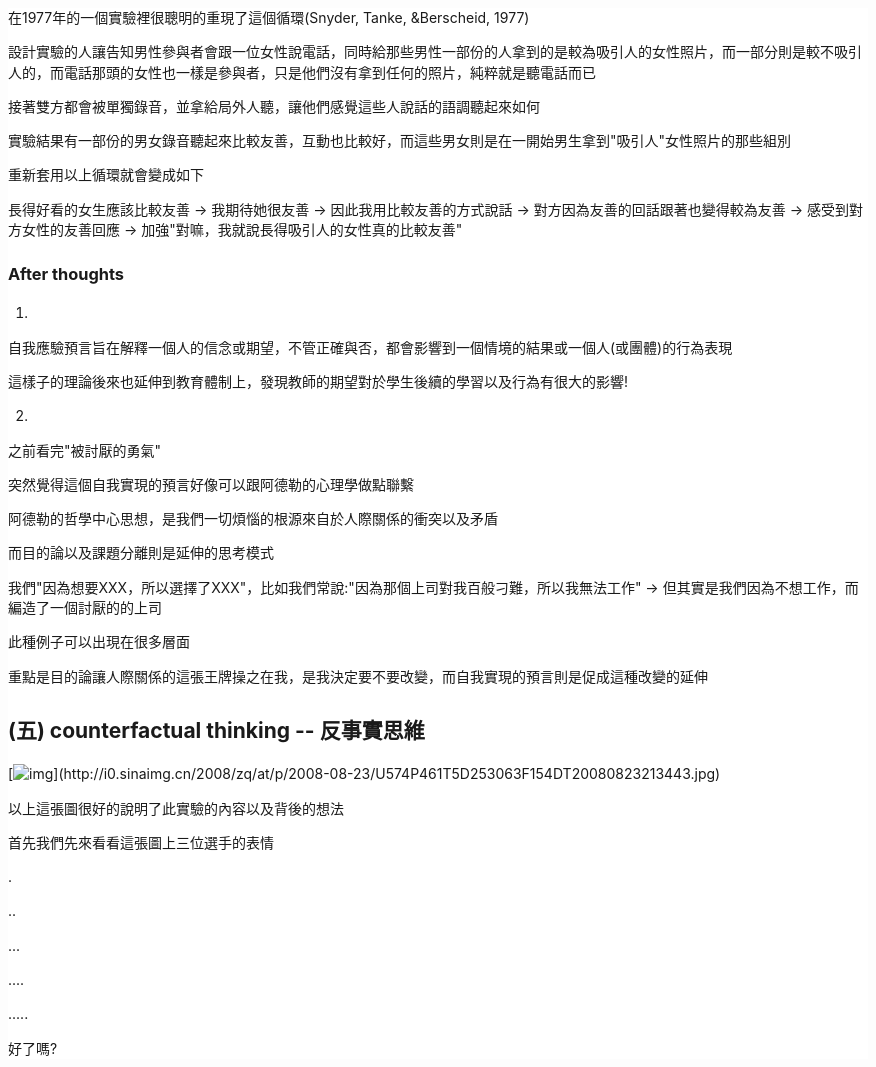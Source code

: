 在1977年的一個實驗裡很聰明的重現了這個循環(Snyder, Tanke, &Berscheid, 1977)

設計實驗的人讓告知男性參與者會跟一位女性說電話，同時給那些男性一部份的人拿到的是較為吸引人的女性照片，而一部分則是較不吸引人的，而電話那頭的女性也一樣是參與者，只是他們沒有拿到任何的照片，純粹就是聽電話而已

接著雙方都會被單獨錄音，並拿給局外人聽，讓他們感覺這些人說話的語調聽起來如何

實驗結果有一部份的男女錄音聽起來比較友善，互動也比較好，而這些男女則是在一開始男生拿到"吸引人"女性照片的那些組別

重新套用以上循環就會變成如下

長得好看的女生應該比較友善 → 我期待她很友善 → 因此我用比較友善的方式說話 → 對方因為友善的回話跟著也變得較為友善 → 感受到對方女性的友善回應 → 加強"對嘛，我就說長得吸引人的女性真的比較友善"

### After thoughts

1.

自我應驗預言旨在解釋一個人的信念或期望，不管正確與否，都會影響到一個情境的結果或一個人(或團體)的行為表現

這樣子的理論後來也延伸到教育體制上，發現教師的期望對於學生後續的學習以及行為有很大的影響! 

2.

之前看完"被討厭的勇氣"

突然覺得這個自我實現的預言好像可以跟阿德勒的心理學做點聯繫

阿德勒的哲學中心思想，是我們一切煩惱的根源來自於人際關係的衝突以及矛盾

而目的論以及課題分離則是延伸的思考模式

我們"因為想要XXX，所以選擇了XXX"，比如我們常說:"因為那個上司對我百般刁難，所以我無法工作" → 但其實是我們因為不想工作，而編造了一個討厭的的上司 

此種例子可以出現在很多層面

重點是目的論讓人際關係的這張王牌操之在我，是我決定要不要改變，而自我實現的預言則是促成這種改變的延伸



## (五) counterfactual thinking -- 反事實思維

[![img](https://images-blogger-opensocial.googleusercontent.com/gadgets/proxy?url=http%3A%2F%2Fi0.sinaimg.cn%2F2008%2Fzq%2Fat%2Fp%2F2008-08-23%2FU574P461T5D253063F154DT20080823213443.jpg&container=blogger&gadget=a&rewriteMime=image%2F*)](http://i0.sinaimg.cn/2008/zq/at/p/2008-08-23/U574P461T5D253063F154DT20080823213443.jpg)

以上這張圖很好的說明了此實驗的內容以及背後的想法

首先我們先來看看這張圖上三位選手的表情

.

..

...

....

.....

好了嗎?
